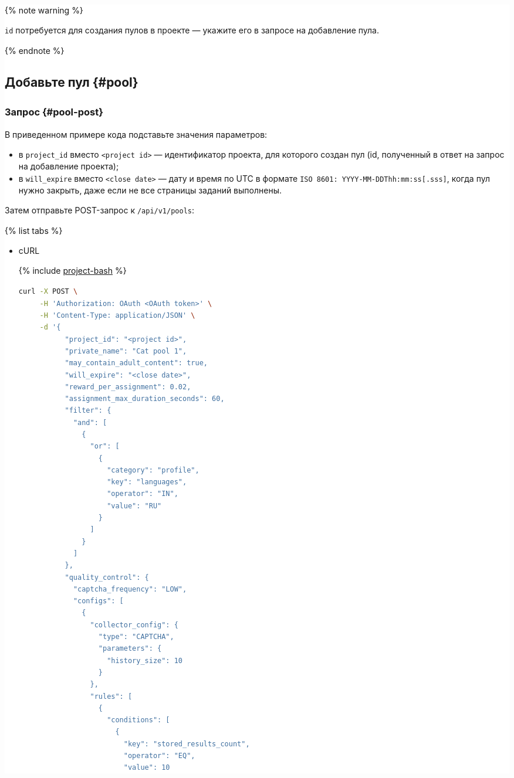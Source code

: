 {% note warning %}

`id` потребуется для создания пулов в проекте — укажите его в запросе на добавление пула.

{% endnote %}

## Добавьте пул {#pool}

### Запрос {#pool-post}

В приведенном примере кода подставьте значения параметров:

- в `project_id` вместо `<project id>` — идентификатор проекта, для которого создан пул (id, полученный в ответ на запрос на добавление проекта);
- в `will_expire` вместо `<close date>` — дату и время по UTC в формате `ISO 8601: YYYY-MM-DDThh:mm:ss[.sss]`, когда пул нужно закрыть, даже если не все страницы заданий выполнены.

Затем отправьте POST-запрос к `/api/v1/pools`:

{% list tabs %}

- cURL

    {% include [project-bash](../_includes/concepts/qs-placement/id-project/bash.md) %}

    ```bash
    curl -X POST \
         -H 'Authorization: OAuth <OAuth token>' \
         -H 'Content-Type: application/JSON' \
         -d '{
               "project_id": "<project id>",
               "private_name": "Cat pool 1",
               "may_contain_adult_content": true,
               "will_expire": "<close date>",
               "reward_per_assignment": 0.02,
               "assignment_max_duration_seconds": 60,
               "filter": {
                 "and": [
                   {
                     "or": [
                       {
                         "category": "profile",
                         "key": "languages",
                         "operator": "IN",
                         "value": "RU"
                       }
                     ]
                   }
                 ]
               },
               "quality_control": {
                 "captcha_frequency": "LOW",
                 "configs": [
                   {
                     "collector_config": {
                       "type": "CAPTCHA",
                       "parameters": {
                         "history_size": 10
                       }
                     },
                     "rules": [
                       {
                         "conditions": [
                           {
                             "key": "stored_results_count",
                             "operator": "EQ",
                             "value": 10